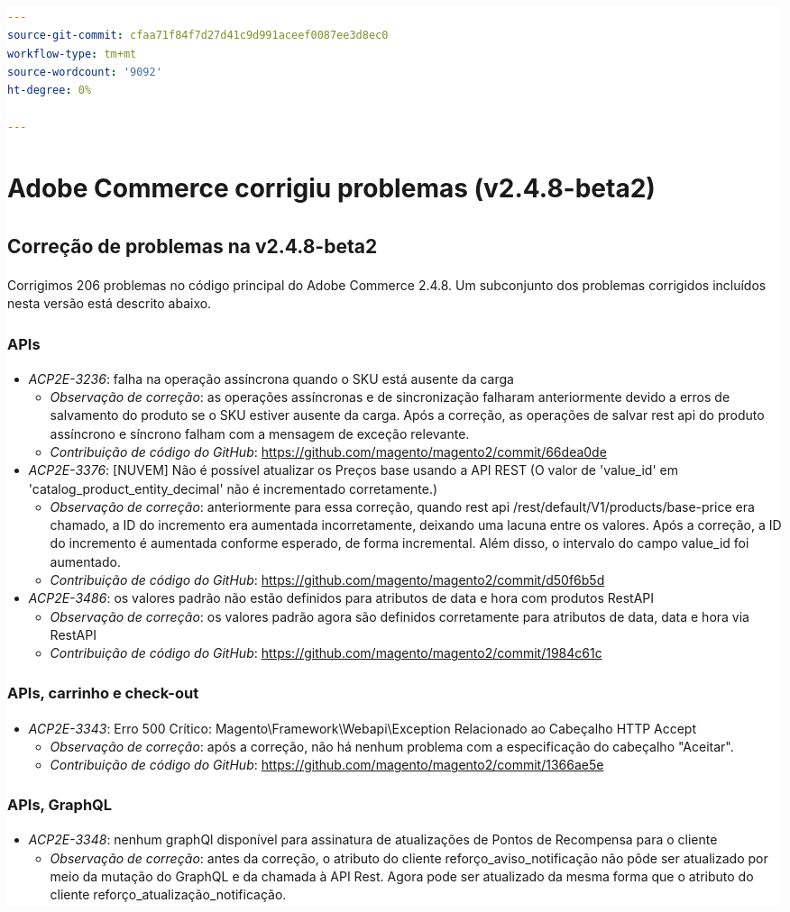 ```yaml
---
source-git-commit: cfaa71f84f7d27d41c9d991aceef0087ee3d8ec0
workflow-type: tm+mt
source-wordcount: '9092'
ht-degree: 0%

---
```

# Adobe Commerce corrigiu problemas (v2.4.8-beta2)

## Correção de problemas na v2.4.8-beta2

Corrigimos 206 problemas no código principal do Adobe Commerce 2.4.8. Um subconjunto dos problemas corrigidos incluídos nesta versão está descrito abaixo.

### APIs

* _ACP2E-3236_: falha na operação assíncrona quando o SKU está ausente da carga
   * _Observação de correção_: as operações assíncronas e de sincronização falharam anteriormente devido a erros de salvamento do produto se o SKU estiver ausente da carga. Após a correção, as operações de salvar rest api do produto assíncrono e síncrono falham com a mensagem de exceção relevante.
   * _Contribuição de código do GitHub_: <https://github.com/magento/magento2/commit/66dea0de>
* _ACP2E-3376_: [NUVEM] Não é possível atualizar os Preços base usando a API REST (O valor de &#39;value_id&#39; em &#39;catalog_product_entity_decimal&#39; não é incrementado corretamente.)
   * _Observação de correção_: anteriormente para essa correção, quando rest api /rest/default/V1/products/base-price era chamado, a ID do incremento era aumentada incorretamente, deixando uma lacuna entre os valores. Após a correção, a ID do incremento é aumentada conforme esperado, de forma incremental. Além disso, o intervalo do campo value_id foi aumentado.
   * _Contribuição de código do GitHub_: <https://github.com/magento/magento2/commit/d50f6b5d>
* _ACP2E-3486_: os valores padrão não estão definidos para atributos de data e hora com produtos RestAPI
   * _Observação de correção_: os valores padrão agora são definidos corretamente para atributos de data, data e hora via RestAPI
   * _Contribuição de código do GitHub_: <https://github.com/magento/magento2/commit/1984c61c>

### APIs, carrinho e check-out

* _ACP2E-3343_: Erro 500 Crítico: Magento\Framework\Webapi\Exception Relacionado ao Cabeçalho HTTP Accept
   * _Observação de correção_: após a correção, não há nenhum problema com a especificação do cabeçalho &quot;Aceitar&quot;.
   * _Contribuição de código do GitHub_: <https://github.com/magento/magento2/commit/1366ae5e>

### APIs, GraphQL

* _ACP2E-3348_: nenhum graphQl disponível para assinatura de atualizações de Pontos de Recompensa para o cliente
   * _Observação de correção_: antes da correção, o atributo do cliente reforço_aviso_notificação não pôde ser atualizado por meio da mutação do GraphQL e da chamada à API Rest. Agora pode ser atualizado da mesma forma que o atributo do cliente reforço_atualização_notificação.
